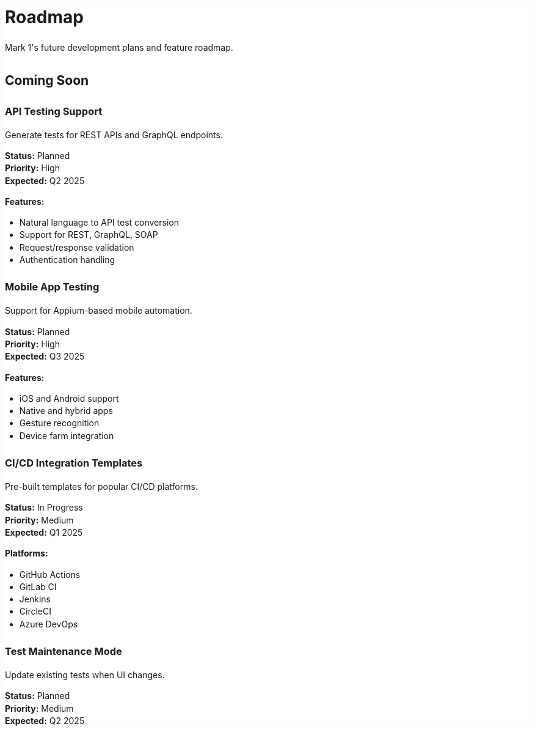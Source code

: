 # Roadmap

Mark 1's future development plans and feature roadmap.

## Coming Soon

### API Testing Support
Generate tests for REST APIs and GraphQL endpoints.

**Status:** Planned  
**Priority:** High  
**Expected:** Q2 2025

**Features:**
- Natural language to API test conversion
- Support for REST, GraphQL, SOAP
- Request/response validation
- Authentication handling

### Mobile App Testing
Support for Appium-based mobile automation.

**Status:** Planned  
**Priority:** High  
**Expected:** Q3 2025

**Features:**
- iOS and Android support
- Native and hybrid apps
- Gesture recognition
- Device farm integration

### CI/CD Integration Templates
Pre-built templates for popular CI/CD platforms.

**Status:** In Progress  
**Priority:** Medium  
**Expected:** Q1 2025

**Platforms:**
- GitHub Actions
- GitLab CI
- Jenkins
- CircleCI
- Azure DevOps

### Test Maintenance Mode
Update existing tests when UI changes.

**Status:** Planned  
**Priority:** Medium  
**Expected:** Q2 2025
